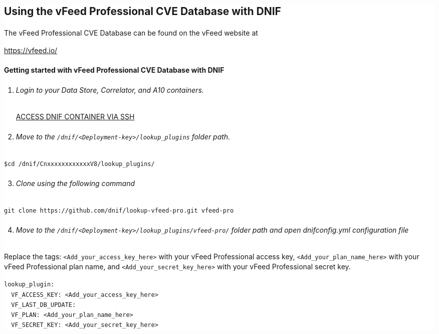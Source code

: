 
## Using the vFeed Professional CVE Database with DNIF  
The vFeed Professional CVE Database can be found on the vFeed website at

  https://vfeed.io/

#### Getting started with vFeed Professional CVE Database with DNIF

1. ###### Login to your Data Store, Correlator, and A10 containers.  
   [ACCESS DNIF CONTAINER VIA SSH](https://dnif.it/docs/guides/tutorials/access-dnif-container-via-ssh.html)
2. ###### Move to the `/dnif/<Deployment-key>/lookup_plugins` folder path.
```
$cd /dnif/CnxxxxxxxxxxxxV8/lookup_plugins/
```
3. ###### Clone using the following command  
```  
git clone https://github.com/dnif/lookup-vfeed-pro.git vfeed-pro
```
4. ###### Move to the `/dnif/<Deployment-key>/lookup_plugins/vfeed-pro/` folder path and open dnifconfig.yml configuration file     

 Replace the tags: `<Add_your_access_key_here>` with your vFeed Professional access key, `<Add_your_plan_name_here>` with your vFeed Professional
 plan name, and `<Add_your_secret_key_here>` with your vFeed Professional secret key.

```
lookup_plugin:
  VF_ACCESS_KEY: <Add_your_access_key_here>
  VF_LAST_DB_UPDATE:
  VF_PLAN: <Add_your_plan_name_here>
  VF_SECRET_KEY: <Add_your_secret_key_here>
```
